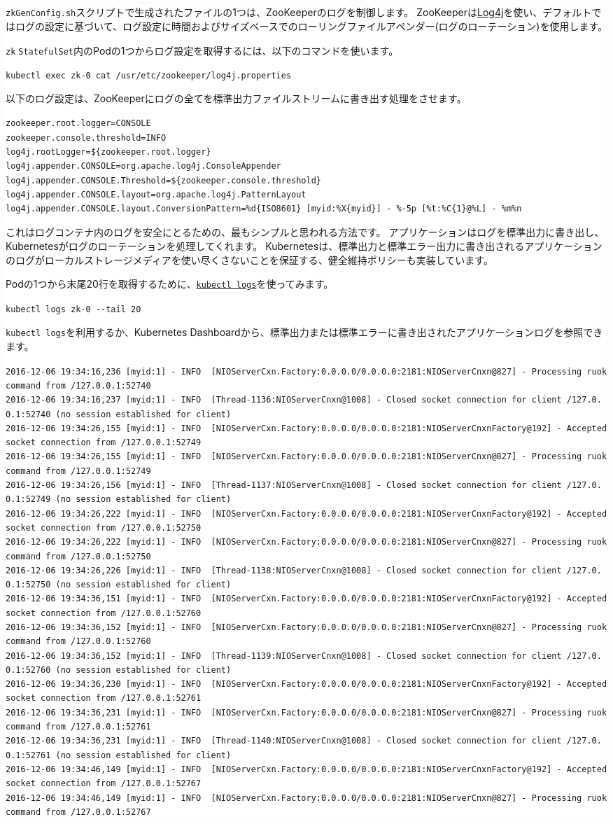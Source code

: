 `zkGenConfig.sh`スクリプトで生成されたファイルの1つは、ZooKeeperのログを制御します。
ZooKeeperは[Log4j](https://logging.apache.org/log4j/2.x/)を使い、デフォルトではログの設定に基づいて、ログ設定に時間およびサイズベースでのローリングファイルアペンダー(ログのローテーション)を使用します。

`zk` `StatefulSet`内のPodの1つからログ設定を取得するには、以下のコマンドを使います。

```shell
kubectl exec zk-0 cat /usr/etc/zookeeper/log4j.properties
```

以下のログ設定は、ZooKeeperにログの全てを標準出力ファイルストリームに書き出す処理をさせます。

```
zookeeper.root.logger=CONSOLE
zookeeper.console.threshold=INFO
log4j.rootLogger=${zookeeper.root.logger}
log4j.appender.CONSOLE=org.apache.log4j.ConsoleAppender
log4j.appender.CONSOLE.Threshold=${zookeeper.console.threshold}
log4j.appender.CONSOLE.layout=org.apache.log4j.PatternLayout
log4j.appender.CONSOLE.layout.ConversionPattern=%d{ISO8601} [myid:%X{myid}] - %-5p [%t:%C{1}@%L] - %m%n
```

これはログコンテナ内のログを安全にとるための、最もシンプルと思われる方法です。
アプリケーションはログを標準出力に書き出し、Kubernetesがログのローテーションを処理してくれます。
Kubernetesは、標準出力と標準エラー出力に書き出されるアプリケーションのログがローカルストレージメディアを使い尽くさないことを保証する、健全維持ポリシーも実装しています。

Podの1つから末尾20行を取得するために、[`kubectl logs`](/docs/reference/generated/kubectl/kubectl-commands/#logs)を使ってみます。

```shell
kubectl logs zk-0 --tail 20
```

`kubectl logs`を利用するか、Kubernetes Dashboardから、標準出力または標準エラーに書き出されたアプリケーションログを参照できます。

```
2016-12-06 19:34:16,236 [myid:1] - INFO  [NIOServerCxn.Factory:0.0.0.0/0.0.0.0:2181:NIOServerCnxn@827] - Processing ruok command from /127.0.0.1:52740
2016-12-06 19:34:16,237 [myid:1] - INFO  [Thread-1136:NIOServerCnxn@1008] - Closed socket connection for client /127.0.0.1:52740 (no session established for client)
2016-12-06 19:34:26,155 [myid:1] - INFO  [NIOServerCxn.Factory:0.0.0.0/0.0.0.0:2181:NIOServerCnxnFactory@192] - Accepted socket connection from /127.0.0.1:52749
2016-12-06 19:34:26,155 [myid:1] - INFO  [NIOServerCxn.Factory:0.0.0.0/0.0.0.0:2181:NIOServerCnxn@827] - Processing ruok command from /127.0.0.1:52749
2016-12-06 19:34:26,156 [myid:1] - INFO  [Thread-1137:NIOServerCnxn@1008] - Closed socket connection for client /127.0.0.1:52749 (no session established for client)
2016-12-06 19:34:26,222 [myid:1] - INFO  [NIOServerCxn.Factory:0.0.0.0/0.0.0.0:2181:NIOServerCnxnFactory@192] - Accepted socket connection from /127.0.0.1:52750
2016-12-06 19:34:26,222 [myid:1] - INFO  [NIOServerCxn.Factory:0.0.0.0/0.0.0.0:2181:NIOServerCnxn@827] - Processing ruok command from /127.0.0.1:52750
2016-12-06 19:34:26,226 [myid:1] - INFO  [Thread-1138:NIOServerCnxn@1008] - Closed socket connection for client /127.0.0.1:52750 (no session established for client)
2016-12-06 19:34:36,151 [myid:1] - INFO  [NIOServerCxn.Factory:0.0.0.0/0.0.0.0:2181:NIOServerCnxnFactory@192] - Accepted socket connection from /127.0.0.1:52760
2016-12-06 19:34:36,152 [myid:1] - INFO  [NIOServerCxn.Factory:0.0.0.0/0.0.0.0:2181:NIOServerCnxn@827] - Processing ruok command from /127.0.0.1:52760
2016-12-06 19:34:36,152 [myid:1] - INFO  [Thread-1139:NIOServerCnxn@1008] - Closed socket connection for client /127.0.0.1:52760 (no session established for client)
2016-12-06 19:34:36,230 [myid:1] - INFO  [NIOServerCxn.Factory:0.0.0.0/0.0.0.0:2181:NIOServerCnxnFactory@192] - Accepted socket connection from /127.0.0.1:52761
2016-12-06 19:34:36,231 [myid:1] - INFO  [NIOServerCxn.Factory:0.0.0.0/0.0.0.0:2181:NIOServerCnxn@827] - Processing ruok command from /127.0.0.1:52761
2016-12-06 19:34:36,231 [myid:1] - INFO  [Thread-1140:NIOServerCnxn@1008] - Closed socket connection for client /127.0.0.1:52761 (no session established for client)
2016-12-06 19:34:46,149 [myid:1] - INFO  [NIOServerCxn.Factory:0.0.0.0/0.0.0.0:2181:NIOServerCnxnFactory@192] - Accepted socket connection from /127.0.0.1:52767
2016-12-06 19:34:46,149 [myid:1] - INFO  [NIOServerCxn.Factory:0.0.0.0/0.0.0.0:2181:NIOServerCnxn@827] - Processing ruok command from /127.0.0.1:52767
```